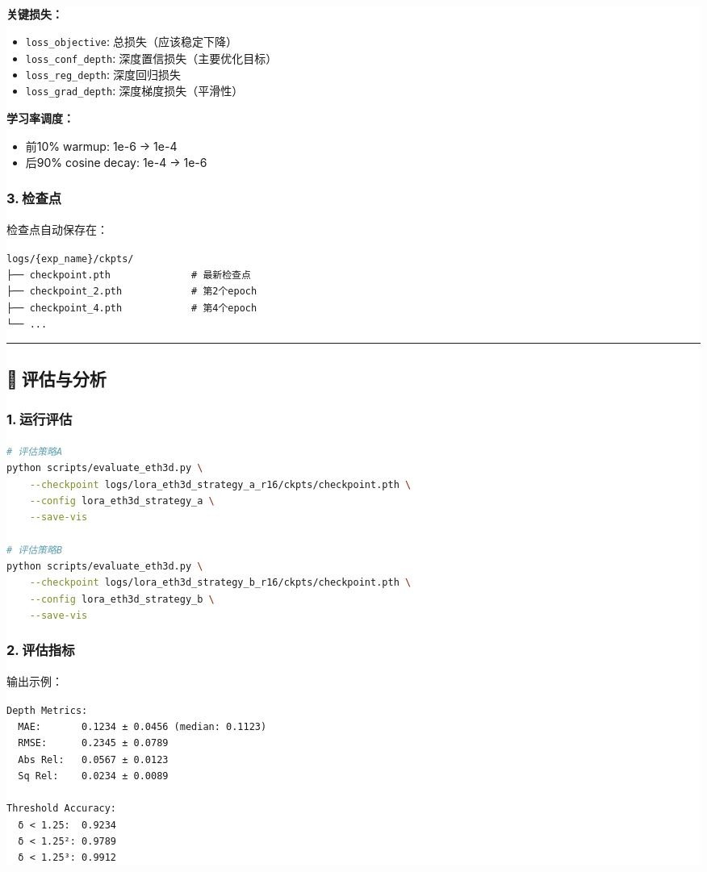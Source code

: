 **关键损失：**
- `loss_objective`: 总损失（应该稳定下降）
- `loss_conf_depth`: 深度置信损失（主要优化目标）
- `loss_reg_depth`: 深度回归损失
- `loss_grad_depth`: 深度梯度损失（平滑性）

**学习率调度：**
- 前10% warmup: 1e-6 → 1e-4
- 后90% cosine decay: 1e-4 → 1e-6

### 3. 检查点

检查点自动保存在：
```
logs/{exp_name}/ckpts/
├── checkpoint.pth              # 最新检查点
├── checkpoint_2.pth            # 第2个epoch
├── checkpoint_4.pth            # 第4个epoch
└── ...
```

---

## 🎯 评估与分析

### 1. 运行评估

```bash
# 评估策略A
python scripts/evaluate_eth3d.py \
    --checkpoint logs/lora_eth3d_strategy_a_r16/ckpts/checkpoint.pth \
    --config lora_eth3d_strategy_a \
    --save-vis

# 评估策略B
python scripts/evaluate_eth3d.py \
    --checkpoint logs/lora_eth3d_strategy_b_r16/ckpts/checkpoint.pth \
    --config lora_eth3d_strategy_b \
    --save-vis
```

### 2. 评估指标

输出示例：
```
Depth Metrics:
  MAE:       0.1234 ± 0.0456 (median: 0.1123)
  RMSE:      0.2345 ± 0.0789
  Abs Rel:   0.0567 ± 0.0123
  Sq Rel:    0.0234 ± 0.0089

Threshold Accuracy:
  δ < 1.25:  0.9234
  δ < 1.25²: 0.9789
  δ < 1.25³: 0.9912
```
